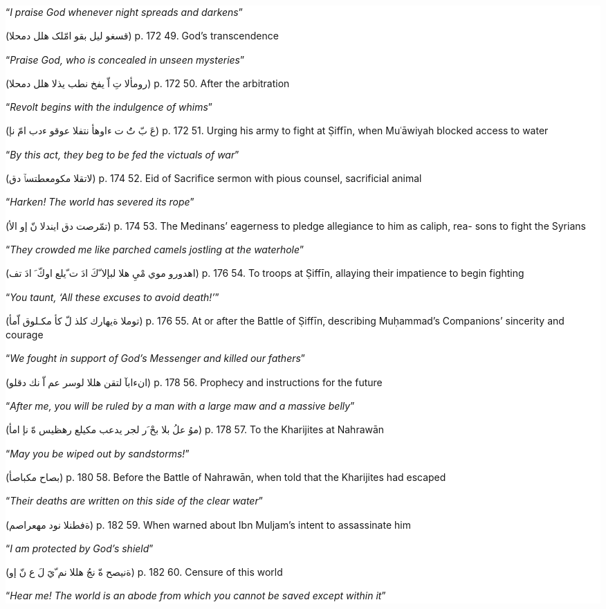 “*I praise God whenever night spreads and darkens*”

(قسغو ليل بقو امّلک هلل دمحلا) p. 172
49. God’s transcendence

“*Praise God, who is concealed in unseen mysteries*”

(رومألا تِ اّ يفخ نطب يذلا هلل دمحلا) p. 172
50. After the arbitration

“*Revolt begins with the indulgence of whims*”

(عَ بّ تَُ ت ءاوهأ نتفلا عوقو ءدب امّ نإ) p. 172
51. Urging his army to fight at Ṣiffīn, when Muʿāwiyah blocked access to water

“*By this act, they beg to be fed the victuals of war*”

(لاتقلا مکومعطتسٱ دق) p. 174
52. Eid of Sacrifice sermon with pious counsel, sacrificial animal

“*Harken! The world has severed its rope*”

(تمّرصت دق ايندلا نّ إو الأ) p. 174
53. The Medinans’ eagerness to pledge allegiance to him as caliph, rea- sons to fight the Syrians

“*They crowded me like parched camels jostling at the waterhole*”

(اهدورو موي مْيِ هلا لبإلا ّكَ ادَ ت ّيلع اوكّ َ ادَ تف) p. 176
54. To troops at Ṣiffīn, allaying their impatience to begin fighting

“*You taunt, ‘All these excuses to avoid death!’*”

(توملا ةيهارك كلذ لّ كأ مكـلوق اّمأ) p. 176
55. At or after the Battle of Ṣiffīn, describing Muḥammad’s Companions’ sincerity and courage

“*We fought in support of God’s Messenger and killed our fathers*”

(انءابآ لتقن هللا لوسر عم اّ نك دقلو) p. 178
56. Prophecy and instructions for the future

“*After me, you will be ruled by a man with a large maw and a massive belly*”

(موُ علُ بلا بحْ َر لجر يدعب مكيلع رهظيس هّ نإ امأ) p. 178
57. To the Kharijites at Nahrawān

“*May you be wiped out by sandstorms!*”

(بصاح مكباصأ) p. 180
58. Before the Battle of Nahrawān, when told that the Kharijites had escaped

“*Their deaths are written on this side of the clear water*”

(ةفطنلا نود مهعراصم) p. 182
59. When warned about Ibn Muljam’s intent to assassinate him

“*I am protected by God’s shield*”

(ةنيصح ةّ نجُ هللا نم ّيََ لَ ع نّ إو) p. 182
60. Censure of this world

“*Hear me! The world is an abode from which you cannot be saved except within it*”
